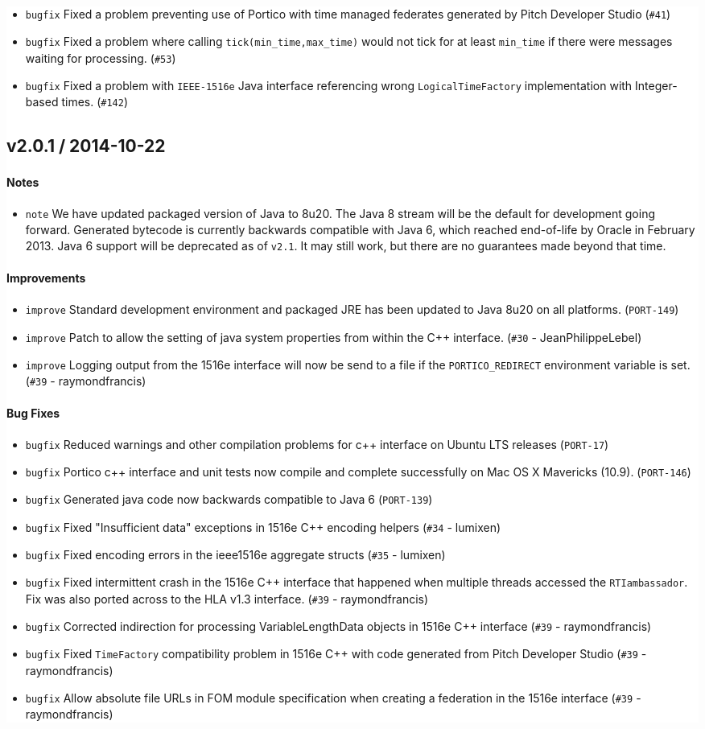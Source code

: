  * `bugfix` Fixed a problem preventing use of Portico with time managed federates
            generated by Pitch Developer Studio (`#41`)

 * `bugfix` Fixed a problem where calling `tick(min_time,max_time)` would not tick
            for at least `min_time` if there were messages waiting for processing.
            (`#53`)

 * `bugfix` Fixed a problem with `IEEE-1516e` Java interface referencing wrong
            `LogicalTimeFactory` implementation with Integer-based times. (`#142`)

v2.0.1 / 2014-10-22
--------------------

#### Notes

 * `note` We have updated packaged version of Java to 8u20. The Java 8 stream will
          be the default for development going forward. Generated bytecode is
          currently backwards compatible with Java 6, which reached end-of-life by
          Oracle in February 2013. Java 6 support will be deprecated as of `v2.1`.
          It may still work, but there are no guarantees made beyond that time.

#### Improvements

 * `improve` Standard development environment and packaged JRE has been updated
             to Java 8u20 on all platforms. (`PORT-149`)
 
 * `improve` Patch to allow the setting of java system properties from within
             the C++ interface. (`#30` - JeanPhilippeLebel)

 * `improve` Logging output from the 1516e interface will now be send to a file if the
            `PORTICO_REDIRECT` environment variable is set. (`#39` - raymondfrancis)

#### Bug Fixes

 * `bugfix` Reduced warnings and other compilation problems for c++ interface
            on Ubuntu LTS releases (`PORT-17`)

 * `bugfix` Portico c++ interface and unit tests now compile and complete
            successfully on Mac OS X Mavericks (10.9). (`PORT-146`)

 * `bugfix` Generated java code now backwards compatible to Java 6 (`PORT-139`)

 * `bugfix` Fixed "Insufficient data" exceptions in 1516e C++ encoding helpers (`#34` - lumixen)

 * `bugfix` Fixed encoding errors in the ieee1516e aggregate structs (`#35` - lumixen)

 * `bugfix` Fixed intermittent crash in the 1516e C++ interface that happened when multiple
            threads accessed the `RTIambassador`. Fix was also ported across to the HLA v1.3
            interface. (`#39` - raymondfrancis)

 * `bugfix` Corrected indirection for processing VariableLengthData objects in 1516e
            C++ interface (`#39` - raymondfrancis)

 * `bugfix` Fixed `TimeFactory` compatibility problem in 1516e C++ with code generated from Pitch
            Developer Studio (`#39` - raymondfrancis)

 * `bugfix` Allow absolute file URLs in FOM module specification when creating a federation
            in the 1516e interface (`#39` - raymondfrancis)
